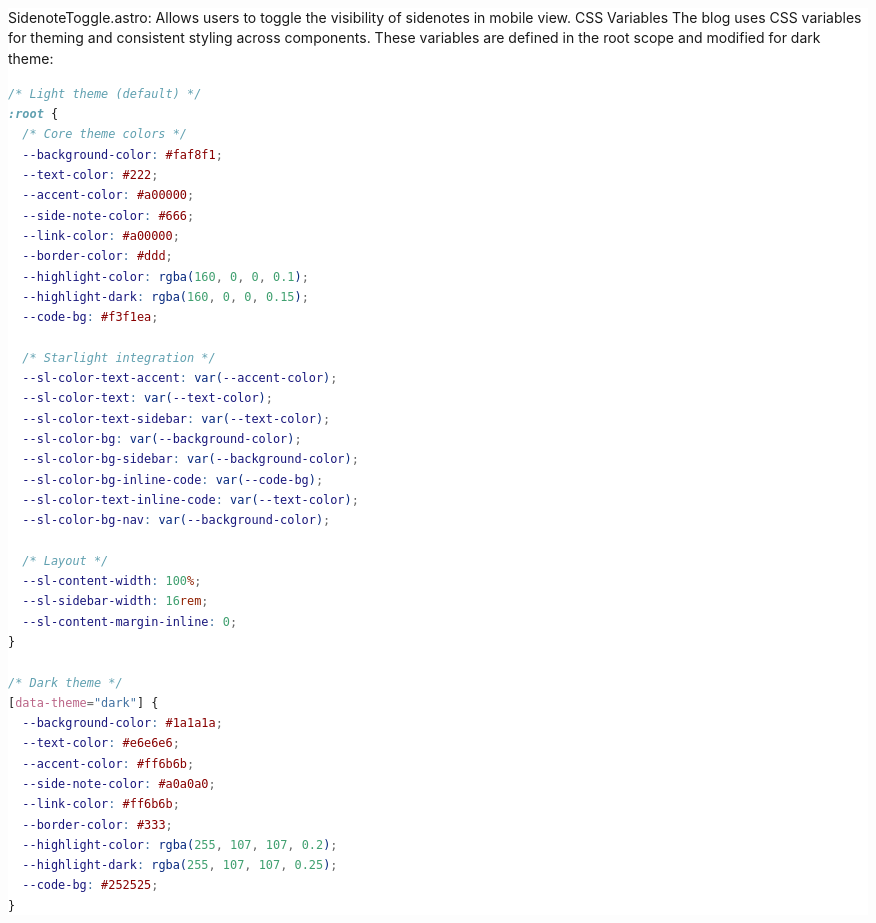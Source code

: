   <style>
    .theme-toggle {
      /* Styling for the toggle button */
    }
  </style>

  SidenoteToggle.astro: Allows users to toggle the visibility of sidenotes in mobile view.
CSS Variables
The blog uses CSS variables for theming and consistent styling across components. These variables are defined in the root scope and modified for dark theme:

```css
/* Light theme (default) */
:root {
  /* Core theme colors */
  --background-color: #faf8f1;
  --text-color: #222;
  --accent-color: #a00000;
  --side-note-color: #666;
  --link-color: #a00000;
  --border-color: #ddd;
  --highlight-color: rgba(160, 0, 0, 0.1);
  --highlight-dark: rgba(160, 0, 0, 0.15);
  --code-bg: #f3f1ea;

  /* Starlight integration */
  --sl-color-text-accent: var(--accent-color);
  --sl-color-text: var(--text-color);
  --sl-color-text-sidebar: var(--text-color);
  --sl-color-bg: var(--background-color);
  --sl-color-bg-sidebar: var(--background-color);
  --sl-color-bg-inline-code: var(--code-bg);
  --sl-color-text-inline-code: var(--text-color);
  --sl-color-bg-nav: var(--background-color);
  
  /* Layout */
  --sl-content-width: 100%;
  --sl-sidebar-width: 16rem;
  --sl-content-margin-inline: 0;
}

/* Dark theme */
[data-theme="dark"] {
  --background-color: #1a1a1a;
  --text-color: #e6e6e6;
  --accent-color: #ff6b6b;
  --side-note-color: #a0a0a0;
  --link-color: #ff6b6b;
  --border-color: #333;
  --highlight-color: rgba(255, 107, 107, 0.2);
  --highlight-dark: rgba(255, 107, 107, 0.25);
  --code-bg: #252525;
}
```


[^1]: This is a basic **sidenote** that demonstrates the conversion from footnote syntax to sidenote component.
[^1]: This is a basic **sidenote** that demonstrates the conversion from footnote syntax to sidenote component.